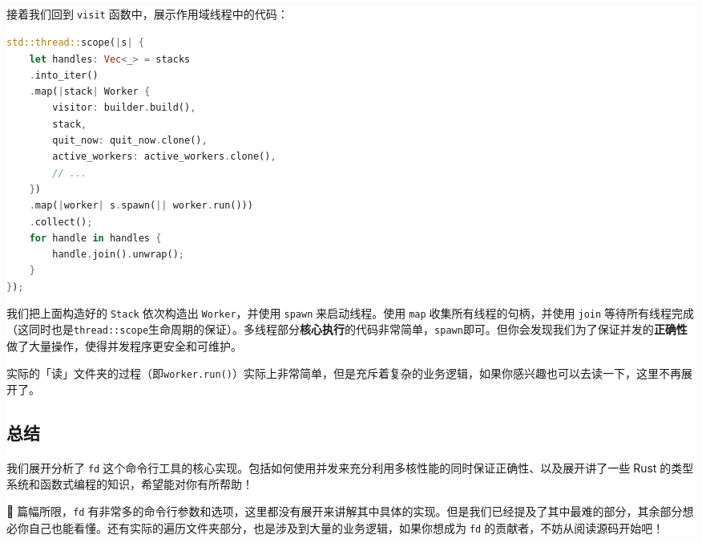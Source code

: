 接着我们回到 `visit` 函数中，展示作用域线程中的代码：

```rust
std::thread::scope(|s| {
    let handles: Vec<_> = stacks
    .into_iter()
    .map(|stack| Worker {
        visitor: builder.build(),
        stack,
        quit_now: quit_now.clone(),
        active_workers: active_workers.clone(),
        // ...
    })
    .map(|worker| s.spawn(|| worker.run()))
    .collect();
    for handle in handles {
        handle.join().unwrap();
    }
});
```

我们把上面构造好的 `Stack` 依次构造出 `Worker`，并使用 `spawn` 来启动线程。使用 `map` 收集所有线程的句柄，并使用 `join` 等待所有线程完成（这同时也是`thread::scope`生命周期的保证）。多线程部分**核心执行**的代码非常简单，`spawn`即可。但你会发现我们为了保证并发的**正确性**做了大量操作，使得并发程序更安全和可维护。

实际的「读」文件夹的过程（即`worker.run()`）实际上非常简单，但是充斥着复杂的业务逻辑，如果你感兴趣也可以去读一下，这里不再展开了。

## 总结

我们展开分析了 `fd` 这个命令行工具的核心实现。包括如何使用并发来充分利用多核性能的同时保证正确性、以及展开讲了一些 Rust 的类型系统和函数式编程的知识，希望能对你有所帮助！

📝 篇幅所限，`fd` 有非常多的命令行参数和选项，这里都没有展开来讲解其中具体的实现。但是我们已经提及了其中最难的部分，其余部分想必你自己也能看懂。还有实际的遍历文件夹部分，也是涉及到大量的业务逻辑，如果你想成为 `fd` 的贡献者，不妨从阅读源码开始吧！

